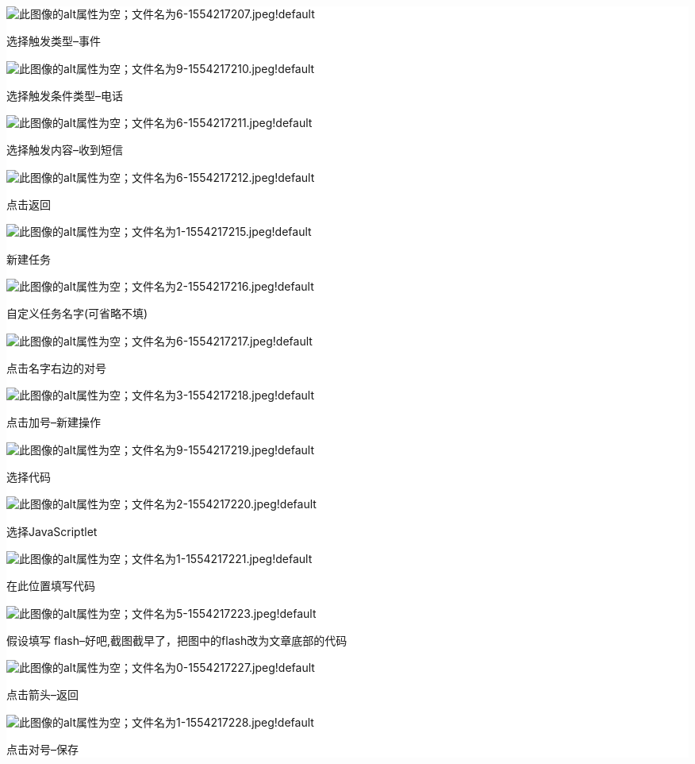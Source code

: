 ![此图像的alt属性为空；文件名为6-1554217207.jpeg!default](https://ishare-cf.oss-cn-hongkong.aliyuncs.com/2019/04/6-1554217207.jpeg!default)

选择触发类型–事件

![此图像的alt属性为空；文件名为9-1554217210.jpeg!default](https://ishare-cf.oss-cn-hongkong.aliyuncs.com/2019/04/9-1554217210.jpeg!default)

选择触发条件类型–电话

![此图像的alt属性为空；文件名为6-1554217211.jpeg!default](https://ishare-cf.oss-cn-hongkong.aliyuncs.com/2019/04/6-1554217211.jpeg!default)

选择触发内容–收到短信

![此图像的alt属性为空；文件名为6-1554217212.jpeg!default](https://ishare-cf.oss-cn-hongkong.aliyuncs.com/2019/04/6-1554217212.jpeg!default)

点击返回

![此图像的alt属性为空；文件名为1-1554217215.jpeg!default](https://ishare-cf.oss-cn-hongkong.aliyuncs.com/2019/04/1-1554217215.jpeg!default)

新建任务

![此图像的alt属性为空；文件名为2-1554217216.jpeg!default](https://ishare-cf.oss-cn-hongkong.aliyuncs.com/2019/04/2-1554217216.jpeg!default)

自定义任务名字(可省略不填)

![此图像的alt属性为空；文件名为6-1554217217.jpeg!default](https://ishare-cf.oss-cn-hongkong.aliyuncs.com/2019/04/6-1554217217.jpeg!default)

点击名字右边的对号

![此图像的alt属性为空；文件名为3-1554217218.jpeg!default](https://ishare-cf.oss-cn-hongkong.aliyuncs.com/2019/04/3-1554217218.jpeg!default)

点击加号–新建操作

![此图像的alt属性为空；文件名为9-1554217219.jpeg!default](https://ishare-cf.oss-cn-hongkong.aliyuncs.com/2019/04/9-1554217219.jpeg!default)

选择代码

![此图像的alt属性为空；文件名为2-1554217220.jpeg!default](https://ishare-cf.oss-cn-hongkong.aliyuncs.com/2019/04/2-1554217220.jpeg!default)

选择JavaScriptlet

![此图像的alt属性为空；文件名为1-1554217221.jpeg!default](https://ishare-cf.oss-cn-hongkong.aliyuncs.com/2019/04/1-1554217221.jpeg!default)

在此位置填写代码

![此图像的alt属性为空；文件名为5-1554217223.jpeg!default](https://ishare-cf.oss-cn-hongkong.aliyuncs.com/2019/04/5-1554217223.jpeg!default)

假设填写 flash–好吧,截图截早了，把图中的flash改为文章底部的代码

![此图像的alt属性为空；文件名为0-1554217227.jpeg!default](https://ishare-cf.oss-cn-hongkong.aliyuncs.com/2019/04/0-1554217227.jpeg!default)

点击箭头–返回

![此图像的alt属性为空；文件名为1-1554217228.jpeg!default](https://ishare-cf.oss-cn-hongkong.aliyuncs.com/2019/04/1-1554217228.jpeg!default)

点击对号–保存

